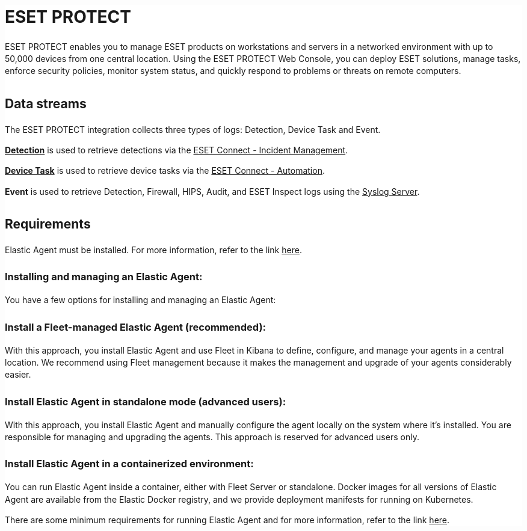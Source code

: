 # ESET PROTECT

ESET PROTECT enables you to manage ESET products on workstations and servers in a networked environment with up to 50,000 devices from one central location. Using the ESET PROTECT Web Console, you can deploy ESET solutions, manage tasks, enforce security policies, monitor system status, and quickly respond to problems or threats on remote computers.

## Data streams

The ESET PROTECT integration collects three types of logs: Detection, Device Task and Event.

**[Detection](https://help.eset.com/protect_cloud/en-US/admin_ct.html?threats.html)** is used to retrieve detections via the [ESET Connect - Incident Management](https://eu.business-account.iam.eset.systems/swagger/?urls.primaryName=Incident%20Management).

**[Device Task](https://help.eset.com/protect_cloud/en-US/admin_ct.html?admin_ct.html)** is used to retrieve device tasks via the [ESET Connect - Automation](https://eu.business-account.iam.eset.systems/swagger/?urls.primaryName=Automation).

**Event** is used to retrieve Detection, Firewall, HIPS, Audit, and ESET Inspect logs using the [Syslog Server](https://help.eset.com/protect_cloud/en-US/events-exported-to-json-format.html?admin_server_settings_export_to_syslog.html).

## Requirements

Elastic Agent must be installed. For more information, refer to the link [here](https://www.elastic.co/guide/en/fleet/current/elastic-agent-installation.html).

### Installing and managing an Elastic Agent:

You have a few options for installing and managing an Elastic Agent:

### Install a Fleet-managed Elastic Agent (recommended):

With this approach, you install Elastic Agent and use Fleet in Kibana to define, configure, and manage your agents in a central location. We recommend using Fleet management because it makes the management and upgrade of your agents considerably easier.

### Install Elastic Agent in standalone mode (advanced users):

With this approach, you install Elastic Agent and manually configure the agent locally on the system where it’s installed. You are responsible for managing and upgrading the agents. This approach is reserved for advanced users only.

### Install Elastic Agent in a containerized environment:

You can run Elastic Agent inside a container, either with Fleet Server or standalone. Docker images for all versions of Elastic Agent are available from the Elastic Docker registry, and we provide deployment manifests for running on Kubernetes.

There are some minimum requirements for running Elastic Agent and for more information, refer to the link [here](https://www.elastic.co/guide/en/fleet/current/elastic-agent-installation.html).
